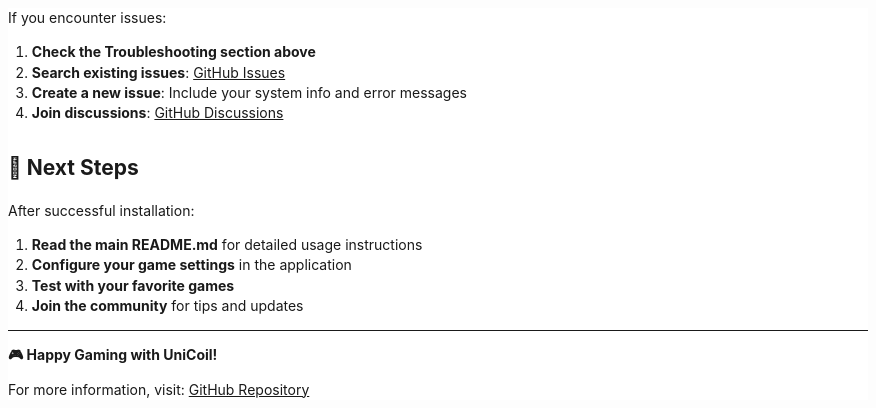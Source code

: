 If you encounter issues:

1. **Check the Troubleshooting section above**
2. **Search existing issues**: [GitHub Issues](https://github.com/yourusername/unicoil-anti-recoil/issues)
3. **Create a new issue**: Include your system info and error messages
4. **Join discussions**: [GitHub Discussions](https://github.com/yourusername/unicoil-anti-recoil/discussions)

## 🎯 Next Steps

After successful installation:

1. **Read the main README.md** for detailed usage instructions
2. **Configure your game settings** in the application
3. **Test with your favorite games**
4. **Join the community** for tips and updates

---

**🎮 Happy Gaming with UniCoil!**

For more information, visit: [GitHub Repository](https://github.com/yourusername/unicoil-anti-recoil) 
